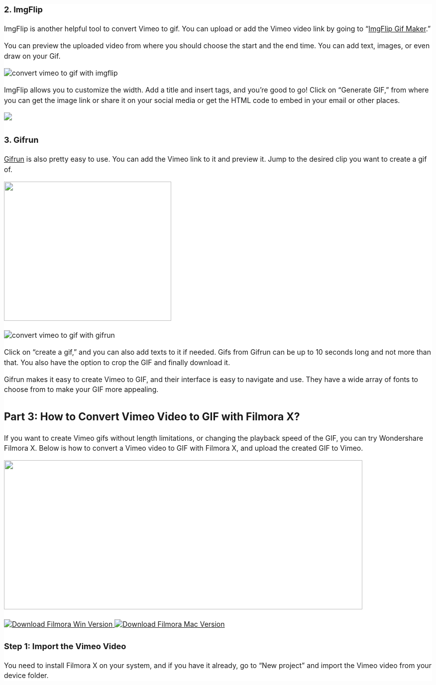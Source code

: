 ### **2\.** **ImgFlip**

ImgFlip is another helpful tool to convert Vimeo to gif. You can upload or add the Vimeo video link by going to “[ImgFlip Gif Maker](https://imgflip.com/gif-maker).”

You can preview the uploaded video from where you should choose the start and the end time. You can add text, images, or even draw on your Gif.

![convert vimeo to gif with imgflip](https://images.wondershare.com/filmora/article-images/imgflip-vimeo-video-to-gif.jpg)

ImgFlip allows you to customize the width. Add a title and insert tags, and you’re good to go! Click on “Generate GIF,” from where you can get the image link or share it on your social media or get the HTML code to embed in your email or other places.


<a href="https://secure.2checkout.com/order/checkout.php?PRODS=33729450&QTY=1&AFFILIATE=108875&CART=1"><img src="https://secure.avangate.com/images/merchant/7f687767ccf20fcea1c9dc4a5adc2326/Digisigner_banner_728_x_90_color_version.png" border="0"></a>

### **3\.** **Gifrun**

[Gifrun](https://gifrun.com/) is also pretty easy to use. You can add the Vimeo link to it and preview it. Jump to the desired clip you want to create a gif of.


<a href="https://laganoo.pxf.io/c/5597632/1657397/16446" target="_top" id="1657397"><img src="//a.impactradius-go.com/display-ad/16446-1657397" border="0" alt="" width="336" height="280"/></a><img height="0" width="0" src="https://imp.pxf.io/i/5597632/1657397/16446" style="position:absolute;visibility:hidden;" border="0" />

![convert vimeo to gif with gifrun](https://images.wondershare.com/filmora/article-images/gifrun-create-vimeo-video-to-gif.jpg)

Click on “create a gif,” and you can also add texts to it if needed. Gifs from Gifrun can be up to 10 seconds long and not more than that. You also have the option to crop the GIF and finally download it.

Gifrun makes it easy to create Vimeo to GIF, and their interface is easy to navigate and use. They have a wide array of fonts to choose from to make your GIF more appealing.

## **Part 3: How to Convert Vimeo Video to GIF with Filmora X?**

If you want to create Vimeo gifs without length limitations, or changing the playback speed of the GIF, you can try Wondershare Filmora X. Below is how to convert a Vimeo video to GIF with Filmora X, and upload the created GIF to Vimeo.


<a href="https://25home.pxf.io/c/5597632/2090698/16836" target="_top" id="2090698"><img src="//a.impactradius-go.com/display-ad/16836-2090698" border="0" alt="" width="720" height="300"/></a>

[![Download Filmora  Win Version](https://images.wondershare.com/filmora/guide/download-btn-win.jpg) ](https://tools.techidaily.com/wondershare/filmora/download/) [![Download Filmora   Mac Version](https://images.wondershare.com/filmora/guide/download-btn-mac.jpg) ](https://tools.techidaily.com/wondershare/filmora/download/)

### **Step 1: Import the Vimeo Video**

You need to install Filmora X on your system, and if you have it already, go to “New project” and import the Vimeo video from your device folder.
